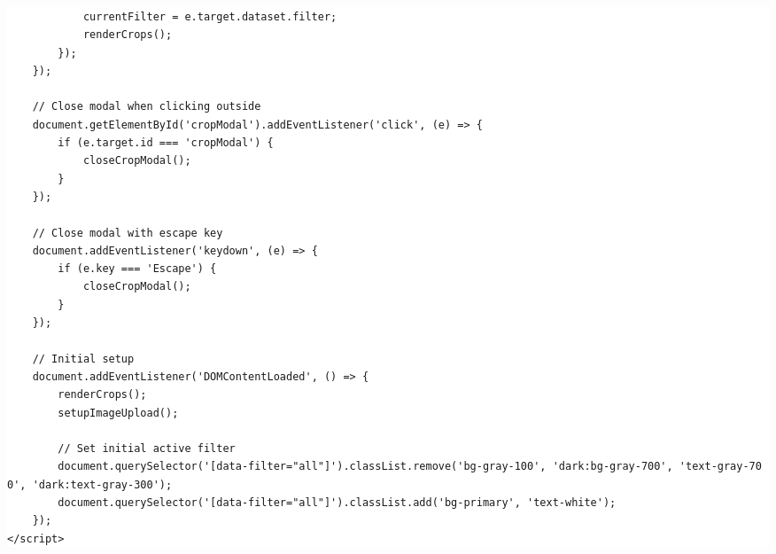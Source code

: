                 currentFilter = e.target.dataset.filter;
                renderCrops();
            });
        });

        // Close modal when clicking outside
        document.getElementById('cropModal').addEventListener('click', (e) => {
            if (e.target.id === 'cropModal') {
                closeCropModal();
            }
        });

        // Close modal with escape key
        document.addEventListener('keydown', (e) => {
            if (e.key === 'Escape') {
                closeCropModal();
            }
        });

        // Initial setup
        document.addEventListener('DOMContentLoaded', () => {
            renderCrops();
            setupImageUpload();
            
            // Set initial active filter
            document.querySelector('[data-filter="all"]').classList.remove('bg-gray-100', 'dark:bg-gray-700', 'text-gray-700', 'dark:text-gray-300');
            document.querySelector('[data-filter="all"]').classList.add('bg-primary', 'text-white');
        });
    </script>
</body>
</html>
